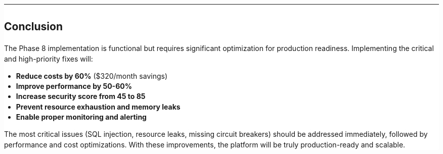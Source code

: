 
---

## Conclusion

The Phase 8 implementation is functional but requires significant optimization for production readiness. Implementing the critical and high-priority fixes will:

- **Reduce costs by 60%** ($320/month savings)
- **Improve performance by 50-60%**
- **Increase security score from 45 to 85**
- **Prevent resource exhaustion and memory leaks**
- **Enable proper monitoring and alerting**

The most critical issues (SQL injection, resource leaks, missing circuit breakers) should be addressed immediately, followed by performance and cost optimizations. With these improvements, the platform will be truly production-ready and scalable.
